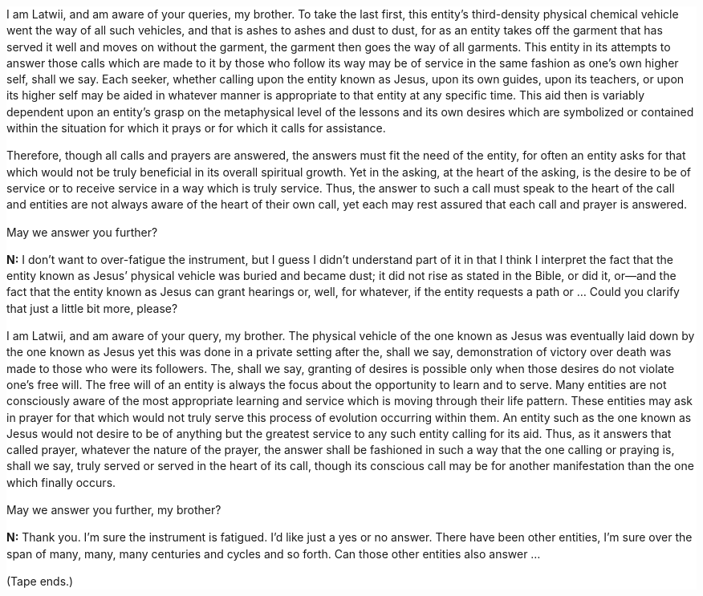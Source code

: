 <p>I am Latwii, and am aware of your queries, my brother. To take the last first, this entity’s third-density physical chemical vehicle went the way of all such vehicles, and that is ashes to ashes and dust to dust, for as an entity takes off the garment that has served it well and moves on without the garment, the garment then goes the way of all garments. This entity in its attempts to answer those calls which are made to it by those who follow its way may be of service in the same fashion as one’s own higher self, shall we say. Each seeker, whether calling upon the entity known as Jesus, upon its own guides, upon its teachers, or upon its higher self may be aided in whatever manner is appropriate to that entity at any specific time. This aid then is variably dependent upon an entity’s grasp on the metaphysical level of the lessons and its own desires which are symbolized or contained within the situation for which it prays or for which it calls for assistance.</p>
<p>Therefore, though all calls and prayers are answered, the answers must fit the need of the entity, for often an entity asks for that which would not be truly beneficial in its overall spiritual growth. Yet in the asking, at the heart of the asking, is the desire to be of service or to receive service in a way which is truly service. Thus, the answer to such a call must speak to the heart of the call and entities are not always aware of the heart of their own call, yet each may rest assured that each call and prayer is answered.</p>
<p>May we answer you further?</p>
<p><strong>N:</strong> I don’t want to over-fatigue the instrument, but I guess I didn’t understand part of it in that I think I interpret the fact that the entity known as Jesus’ physical vehicle was buried and became dust; it did not rise as stated in the Bible, or did it, or—and the fact that the entity known as Jesus can grant hearings or, well, for whatever, if the entity requests a path or … Could you clarify that just a little bit more, please?</p>
<p>I am Latwii, and am aware of your query, my brother. The physical vehicle of the one known as Jesus was eventually laid down by the one known as Jesus yet this was done in a private setting after the, shall we say, demonstration of victory over death was made to those who were its followers. The, shall we say, granting of desires is possible only when those desires do not violate one’s free will. The free will of an entity is always the focus about the opportunity to learn and to serve. Many entities are not consciously aware of the most appropriate learning and service which is moving through their life pattern. These entities may ask in prayer for that which would not truly serve this process of evolution occurring within them. An entity such as the one known as Jesus would not desire to be of anything but the greatest service to any such entity calling for its aid. Thus, as it answers that called prayer, whatever the nature of the prayer, the answer shall be fashioned in such a way that the one calling or praying is, shall we say, truly served or served in the heart of its call, though its conscious call may be for another manifestation than the one which finally occurs.</p>
<p>May we answer you further, my brother?</p>
<p><strong>N:</strong> Thank you. I’m sure the instrument is fatigued. I’d like just a yes or no answer. There have been other entities, I’m sure over the span of many, many, many centuries and cycles and so forth. Can those other entities also answer …</p>
<p class="comment">(Tape ends.)</p>